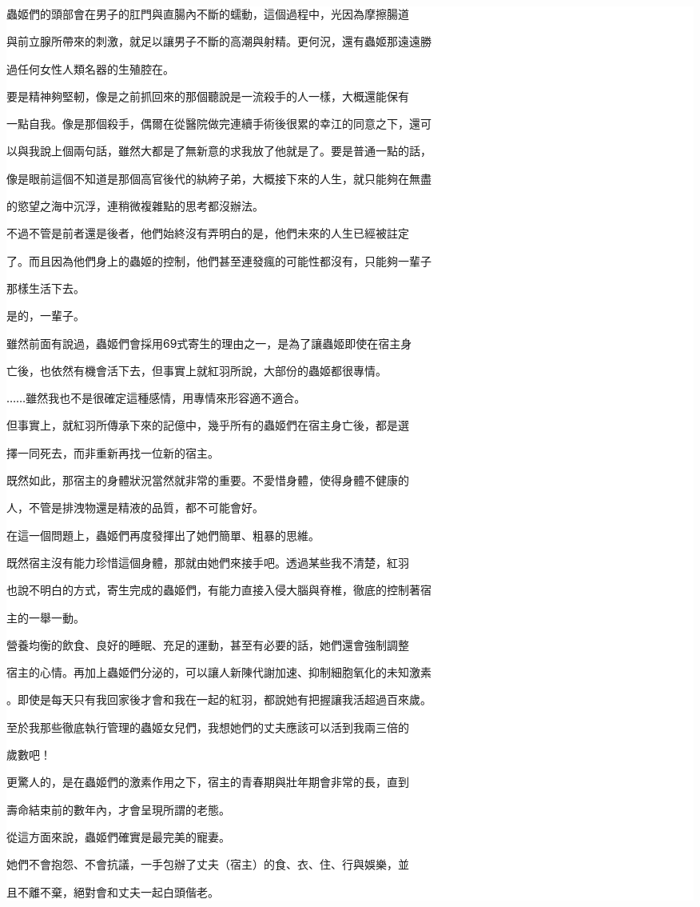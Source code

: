 蟲姬們的頭部會在男子的肛門與直腸內不斷的蠕動，這個過程中，光因為摩擦腸道

與前立腺所帶來的刺激，就足以讓男子不斷的高潮與射精。更何況，還有蟲姬那遠遠勝

過任何女性人類名器的生殖腔在。

要是精神夠堅軔，像是之前抓回來的那個聽說是一流殺手的人一樣，大概還能保有

一點自我。像是那個殺手，偶爾在從醫院做完連續手術後很累的幸江的同意之下，還可

以與我說上個兩句話，雖然大都是了無新意的求我放了他就是了。要是普通一點的話，

像是眼前這個不知道是那個高官後代的紈絝子弟，大概接下來的人生，就只能夠在無盡

的慾望之海中沉浮，連稍微複雜點的思考都沒辦法。

不過不管是前者還是後者，他們始終沒有弄明白的是，他們未來的人生已經被註定

了。而且因為他們身上的蟲姬的控制，他們甚至連發瘋的可能性都沒有，只能夠一輩子

那樣生活下去。

是的，一輩子。

雖然前面有說過，蟲姬們會採用69式寄生的理由之一，是為了讓蟲姬即使在宿主身

亡後，也依然有機會活下去，但事實上就紅羽所說，大部份的蟲姬都很專情。

……雖然我也不是很確定這種感情，用專情來形容適不適合。

但事實上，就紅羽所傳承下來的記億中，幾乎所有的蟲姬們在宿主身亡後，都是選

擇一同死去，而非重新再找一位新的宿主。

既然如此，那宿主的身體狀況當然就非常的重要。不愛惜身體，使得身體不健康的

人，不管是排洩物還是精液的品質，都不可能會好。

在這一個問題上，蟲姬們再度發揮出了她們簡單、粗暴的思維。

既然宿主沒有能力珍惜這個身體，那就由她們來接手吧。透過某些我不清楚，紅羽

也說不明白的方式，寄生完成的蟲姬們，有能力直接入侵大腦與脊椎，徹底的控制著宿

主的一舉一動。

營養均衡的飲食、良好的睡眠、充足的運動，甚至有必要的話，她們還會強制調整

宿主的心情。再加上蟲姬們分泌的，可以讓人新陳代謝加速、抑制細胞氧化的未知激素

。即使是每天只有我回家後才會和我在一起的紅羽，都說她有把握讓我活超過百來歲。

至於我那些徹底執行管理的蟲姬女兒們，我想她們的丈夫應該可以活到我兩三倍的

歲數吧！

更驚人的，是在蟲姬們的激素作用之下，宿主的青春期與壯年期會非常的長，直到

壽命結束前的數年內，才會呈現所謂的老態。

從這方面來說，蟲姬們確實是最完美的寵妻。

她們不會抱怨、不會抗議，一手包辦了丈夫（宿主）的食、衣、住、行與娛樂，並

且不離不棄，絕對會和丈夫一起白頭偕老。
